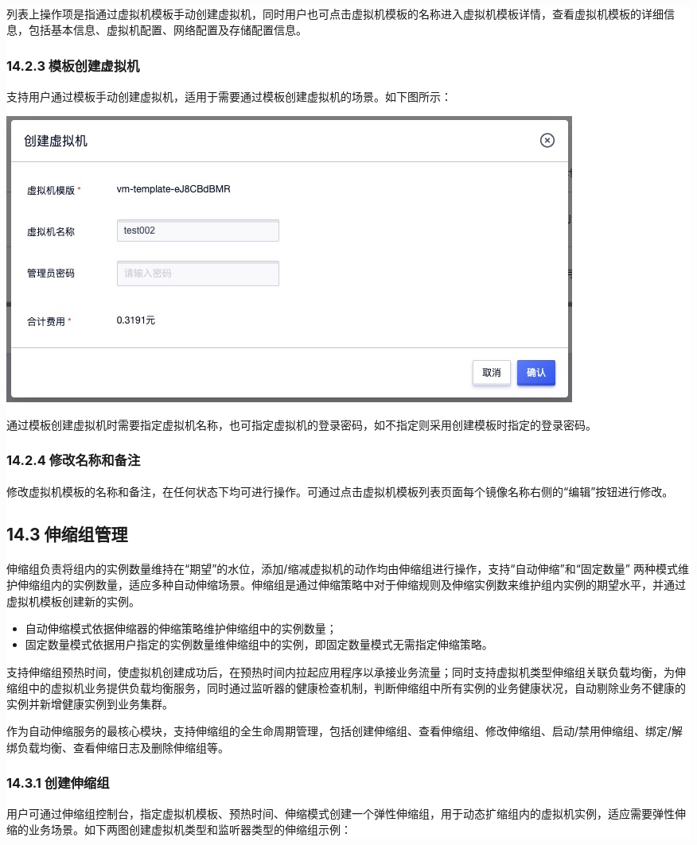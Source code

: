 列表上操作项是指通过虚拟机模板手动创建虚拟机，同时用户也可点击虚拟机模板的名称进入虚拟机模板详情，查看虚拟机模板的详细信息，包括基本信息、虚拟机配置、网络配置及存储配置信息。

### 14.2.3 模板创建虚拟机

支持用户通过模板手动创建虚拟机，适用于需要通过模板创建虚拟机的场景。如下图所示：

![templateaddvm](../images/userguide/templateaddvm.png)

通过模板创建虚拟机时需要指定虚拟机名称，也可指定虚拟机的登录密码，如不指定则采用创建模板时指定的登录密码。

### 14.2.4 修改名称和备注

修改虚拟机模板的名称和备注，在任何状态下均可进行操作。可通过点击虚拟机模板列表⻚面每个镜像名称右侧的“编辑”按钮进行修改。

## 14.3 伸缩组管理

伸缩组负责将组内的实例数量维持在“期望”的水位，添加/缩减虚拟机的动作均由伸缩组进行操作，支持“自动伸缩”和“固定数量” 两种模式维护伸缩组内的实例数量，适应多种自动伸缩场景。伸缩组是通过伸缩策略中对于伸缩规则及伸缩实例数来维护组内实例的期望水平，并通过虚拟机模板创建新的实例。

* 自动伸缩模式依据伸缩器的伸缩策略维护伸缩组中的实例数量；
* 固定数量模式依据用户指定的实例数量维伸缩组中的实例，即固定数量模式无需指定伸缩策略。

支持伸缩组预热时间，使虚拟机创建成功后，在预热时间内拉起应用程序以承接业务流量；同时支持虚拟机类型伸缩组关联负载均衡，为伸缩组中的虚拟机业务提供负载均衡服务，同时通过监听器的健康检查机制，判断伸缩组中所有实例的业务健康状况，自动剔除业务不健康的实例并新增健康实例到业务集群。

作为自动伸缩服务的最核心模块，支持伸缩组的全生命周期管理，包括创建伸缩组、查看伸缩组、修改伸缩组、启动/禁用伸缩组、绑定/解绑负载均衡、查看伸缩日志及删除伸缩组等。

### 14.3.1 创建伸缩组

用户可通过伸缩组控制台，指定虚拟机模板、预热时间、伸缩模式创建一个弹性伸缩组，用于动态扩缩组内的虚拟机实例，适应需要弹性伸缩的业务场景。如下两图创建虚拟机类型和监听器类型的伸缩组示例：
